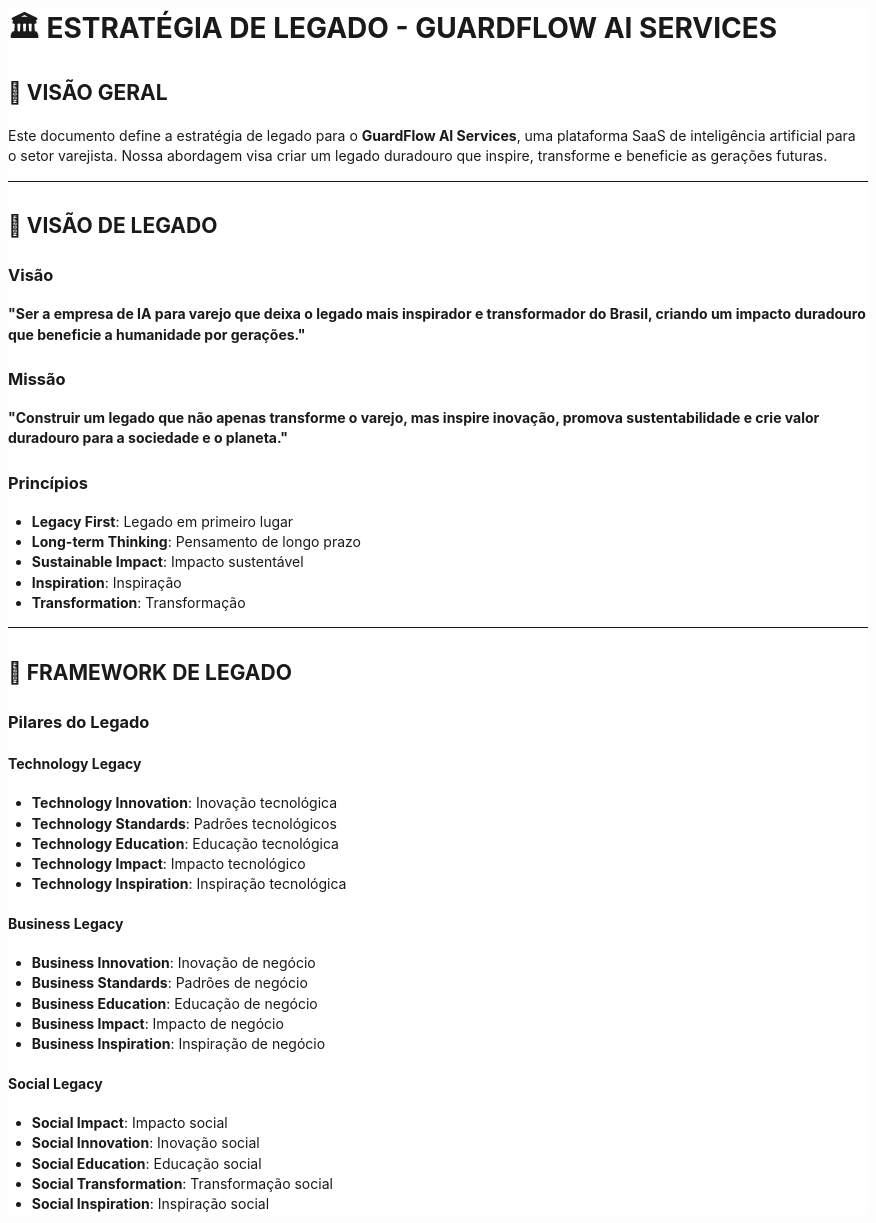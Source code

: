 # 🏛️ ESTRATÉGIA DE LEGADO - GUARDFLOW AI SERVICES

## 🎯 VISÃO GERAL

Este documento define a estratégia de legado para o **GuardFlow AI Services**, uma plataforma SaaS de inteligência artificial para o setor varejista. Nossa abordagem visa criar um legado duradouro que inspire, transforme e beneficie as gerações futuras.

---

## 🎯 VISÃO DE LEGADO

### **Visão**
**"Ser a empresa de IA para varejo que deixa o legado mais inspirador e transformador do Brasil, criando um impacto duradouro que beneficie a humanidade por gerações."**

### **Missão**
**"Construir um legado que não apenas transforme o varejo, mas inspire inovação, promova sustentabilidade e crie valor duradouro para a sociedade e o planeta."**

### **Princípios**
- **Legacy First**: Legado em primeiro lugar
- **Long-term Thinking**: Pensamento de longo prazo
- **Sustainable Impact**: Impacto sustentável
- **Inspiration**: Inspiração
- **Transformation**: Transformação

---

## 🎯 FRAMEWORK DE LEGADO

### **Pilares do Legado**

#### **Technology Legacy**
- **Technology Innovation**: Inovação tecnológica
- **Technology Standards**: Padrões tecnológicos
- **Technology Education**: Educação tecnológica
- **Technology Impact**: Impacto tecnológico
- **Technology Inspiration**: Inspiração tecnológica

#### **Business Legacy**
- **Business Innovation**: Inovação de negócio
- **Business Standards**: Padrões de negócio
- **Business Education**: Educação de negócio
- **Business Impact**: Impacto de negócio
- **Business Inspiration**: Inspiração de negócio

#### **Social Legacy**
- **Social Impact**: Impacto social
- **Social Innovation**: Inovação social
- **Social Education**: Educação social
- **Social Transformation**: Transformação social
- **Social Inspiration**: Inspiração social
